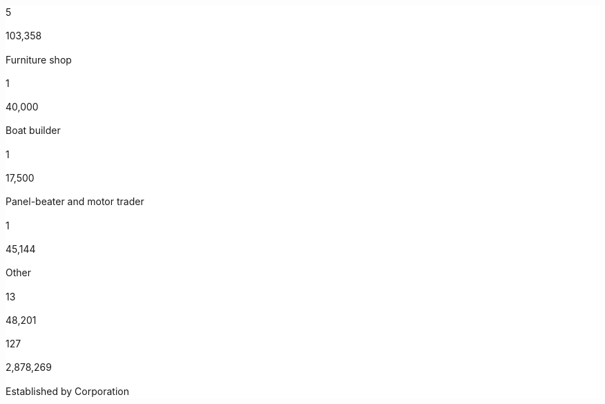 <td><p>5</p></td>

<td><p>103,358</p></td>

</tr>

<tr>

<td><p>Furniture shop</p></td>

<td><p>1</p></td>

<td><p>40,000</p></td>

</tr>

<tr>

<td><p>Boat builder</p></td>

<td><p>1</p></td>

<td><p>17,500</p></td>

</tr>

<tr>

<td><p>Panel-beater and motor trader</p></td>

<td><p>1</p></td>

<td><p>45,144</p></td>

</tr>

<tr>

<td><p>Other</p></td>

<td><p>13</p></td>

<td><p>48,201</p></td>

</tr>

<tr>

<td><p></p></td>

<td><p>127</p></td>

<td><p>2,878,269</p></td>

</tr>

<tr>

<td colspan="3"><p>Established by Corporation</p></td>

</tr>

<tr>

<td><p></p></td>
